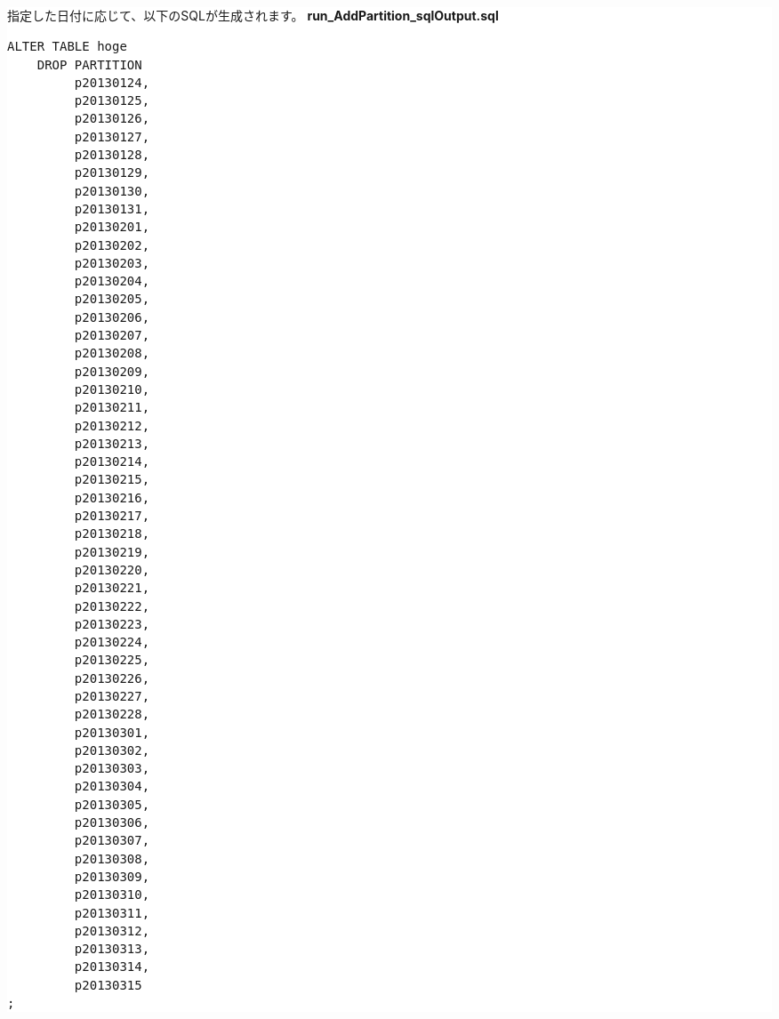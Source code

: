 指定した日付に応じて、以下のSQLが生成されます。
<strong>run_AddPartition_sqlOutput.sql</strong>
<pre class="brush: sql">
ALTER TABLE hoge 
    DROP PARTITION 
		 p20130124,
 		 p20130125,
 		 p20130126,
 		 p20130127,
 		 p20130128,
 		 p20130129,
 		 p20130130,
 		 p20130131,
 		 p20130201,
 		 p20130202,
 		 p20130203,
 		 p20130204,
 		 p20130205,
 		 p20130206,
 		 p20130207,
 		 p20130208,
 		 p20130209,
 		 p20130210,
 		 p20130211,
 		 p20130212,
 		 p20130213,
 		 p20130214,
 		 p20130215,
 		 p20130216,
 		 p20130217,
 		 p20130218,
 		 p20130219,
 		 p20130220,
 		 p20130221,
 		 p20130222,
 		 p20130223,
 		 p20130224,
 		 p20130225,
 		 p20130226,
 		 p20130227,
 		 p20130228,
 		 p20130301,
 		 p20130302,
 		 p20130303,
 		 p20130304,
 		 p20130305,
 		 p20130306,
 		 p20130307,
 		 p20130308,
 		 p20130309,
 		 p20130310,
 		 p20130311,
 		 p20130312,
 		 p20130313,
 		 p20130314,
 		 p20130315
; 
</pre>
